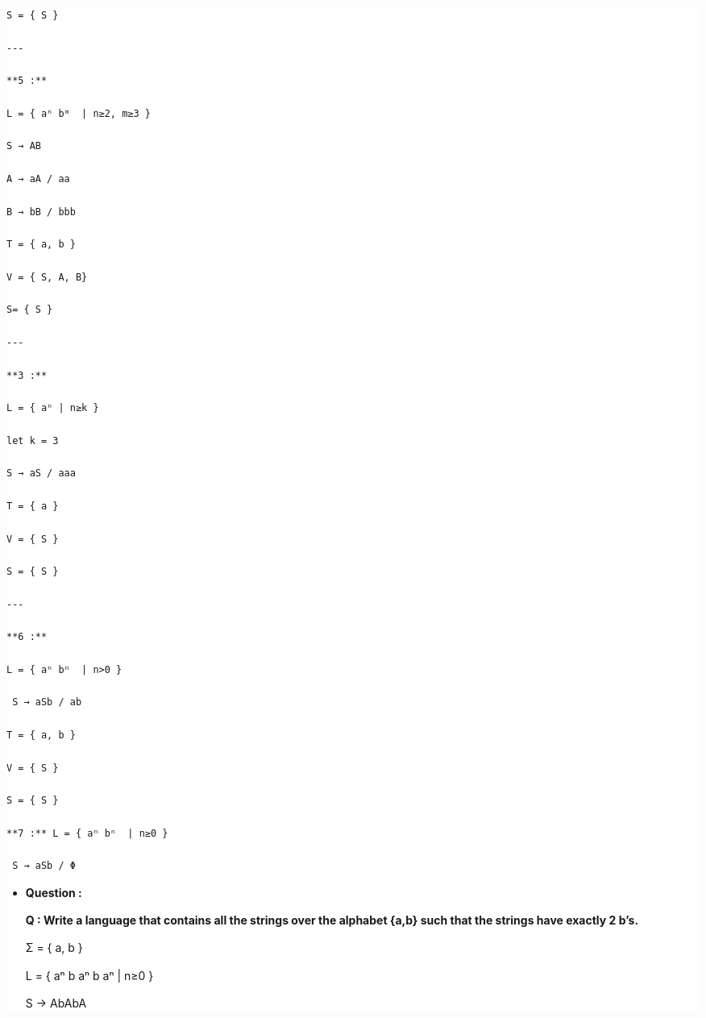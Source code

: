    S = { S }
    
    ---
    
    **5 :**
    
    L = { aⁿ bᵐ  | n≥2, m≥3 }
    
    S → AB
    
    A → aA / aa
    
    B → bB / bbb
    
    T = { a, b }
    
    V = { S, A, B}
    
    S= { S }
    
    ---
    
    **3 :**
    
    L = { aⁿ | n≥k }
    
    let k = 3
    
    S → aS / aaa
    
    T = { a }
    
    V = { S }
    
    S = { S }
    
    ---
    
    **6 :**
    
    L = { aⁿ bⁿ  | n>0 }
    
     S → aSb / ab
    
    T = { a, b }
    
    V = { S }
    
    S = { S }
    
    **7 :** L = { aⁿ bⁿ  | n≥0 }
    
     S → aSb / Φ
    
- **Question :**
    
    **Q : Write a language that contains all the strings over the alphabet {a,b} such that the strings have exactly 2 b’s.**
    
    Σ = { a, b }
    
    L = { aⁿ b aⁿ b aⁿ | n≥0 }
    
    S → AbAbA
    